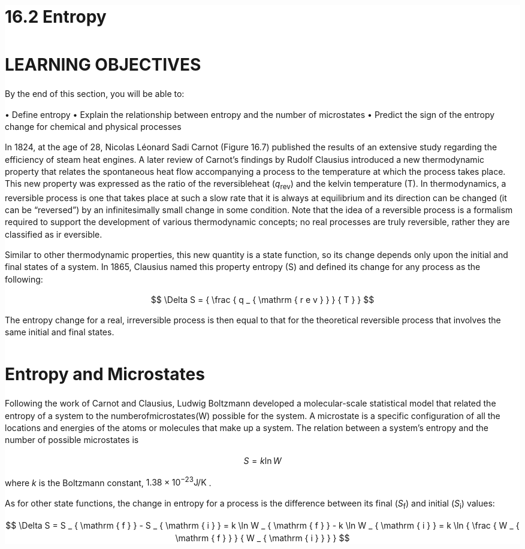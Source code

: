 # 16.2 Entropy

# LEARNING OBJECTIVES

By the end of this section, you will be able to:

• Define entropy • Explain the relationship between entropy and the number of microstates • Predict the sign of the entropy change for chemical and physical processes

In 1824, at the age of 28, Nicolas Léonard Sadi Carnot (Figure 16.7) published the results of an extensive study regarding the efficiency of steam heat engines. A later review of Carnot’s findings by Rudolf Clausius introduced a new thermodynamic property that relates the spontaneous heat flow accompanying a process to the temperature at which the process takes place. This new property was expressed as the ratio of the reversibleheat $( q _ { \mathrm { r e v } } )$ and the kelvin temperature (T). In thermodynamics, a reversible process is one that takes place at such a slow rate that it is always at equilibrium and its direction can be changed (it can be “reversed”) by an infinitesimally small change in some condition. Note that the idea of a reversible process is a formalism required to support the development of various thermodynamic concepts; no real processes are truly reversible, rather they are classified as ir eversible.

Similar to other thermodynamic properties, this new quantity is a state function, so its change depends only upon the initial and final states of a system. In 1865, Clausius named this property entropy (S) and defined its change for any process as the following:

$$
\Delta S = { \frac { q _ { \mathrm { r e v } } } { T } }
$$

The entropy change for a real, irreversible process is then equal to that for the theoretical reversible process that involves the same initial and final states.

# Entropy and Microstates

Following the work of Carnot and Clausius, Ludwig Boltzmann developed a molecular-scale statistical model that related the entropy of a system to the numberofmicrostates(W) possible for the system. A microstate is a specific configuration of all the locations and energies of the atoms or molecules that make up a system. The relation between a system’s entropy and the number of possible microstates is

$$
S = k \ln W
$$

where $k$ is the Boltzmann constant, $1 . 3 8 \times 1 0 ^ { - 2 3 } \mathrm { J / K }$ .

As for other state functions, the change in entropy for a process is the difference between its final $( S _ { \mathrm { f } } )$ and initial $( S _ { \mathrm { i } } )$ values:

$$
\Delta S = S _ { \mathrm { f } } - S _ { \mathrm { i } } = k \ln W _ { \mathrm { f } } - k \ln W _ { \mathrm { i } } = k \ln { \frac { W _ { \mathrm { f } } } { W _ { \mathrm { i } } } }
$$
